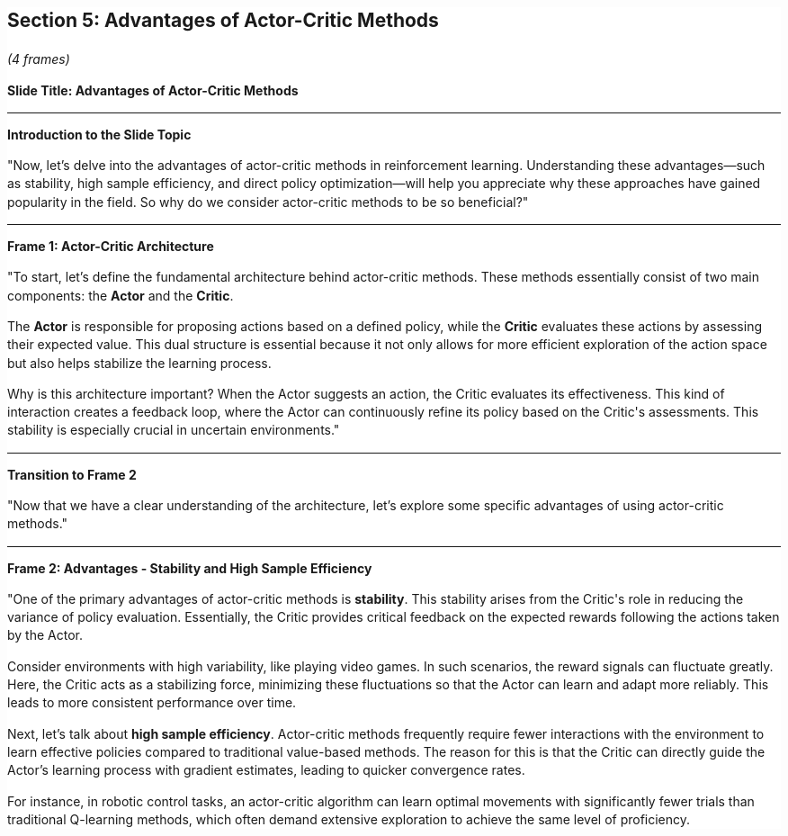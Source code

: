 
## Section 5: Advantages of Actor-Critic Methods
*(4 frames)*

**Slide Title: Advantages of Actor-Critic Methods**

---

**Introduction to the Slide Topic**

"Now, let’s delve into the advantages of actor-critic methods in reinforcement learning. Understanding these advantages—such as stability, high sample efficiency, and direct policy optimization—will help you appreciate why these approaches have gained popularity in the field. So why do we consider actor-critic methods to be so beneficial?"

---

**Frame 1: Actor-Critic Architecture**

"To start, let’s define the fundamental architecture behind actor-critic methods. These methods essentially consist of two main components: the **Actor** and the **Critic**. 

The **Actor** is responsible for proposing actions based on a defined policy, while the **Critic** evaluates these actions by assessing their expected value. This dual structure is essential because it not only allows for more efficient exploration of the action space but also helps stabilize the learning process.

Why is this architecture important? When the Actor suggests an action, the Critic evaluates its effectiveness. This kind of interaction creates a feedback loop, where the Actor can continuously refine its policy based on the Critic's assessments. This stability is especially crucial in uncertain environments."

---

**Transition to Frame 2**

"Now that we have a clear understanding of the architecture, let’s explore some specific advantages of using actor-critic methods."

---

**Frame 2: Advantages - Stability and High Sample Efficiency**

"One of the primary advantages of actor-critic methods is **stability**. This stability arises from the Critic's role in reducing the variance of policy evaluation. Essentially, the Critic provides critical feedback on the expected rewards following the actions taken by the Actor. 

Consider environments with high variability, like playing video games. In such scenarios, the reward signals can fluctuate greatly. Here, the Critic acts as a stabilizing force, minimizing these fluctuations so that the Actor can learn and adapt more reliably. This leads to more consistent performance over time.

Next, let’s talk about **high sample efficiency**. Actor-critic methods frequently require fewer interactions with the environment to learn effective policies compared to traditional value-based methods. The reason for this is that the Critic can directly guide the Actor’s learning process with gradient estimates, leading to quicker convergence rates. 

For instance, in robotic control tasks, an actor-critic algorithm can learn optimal movements with significantly fewer trials than traditional Q-learning methods, which often demand extensive exploration to achieve the same level of proficiency. 
